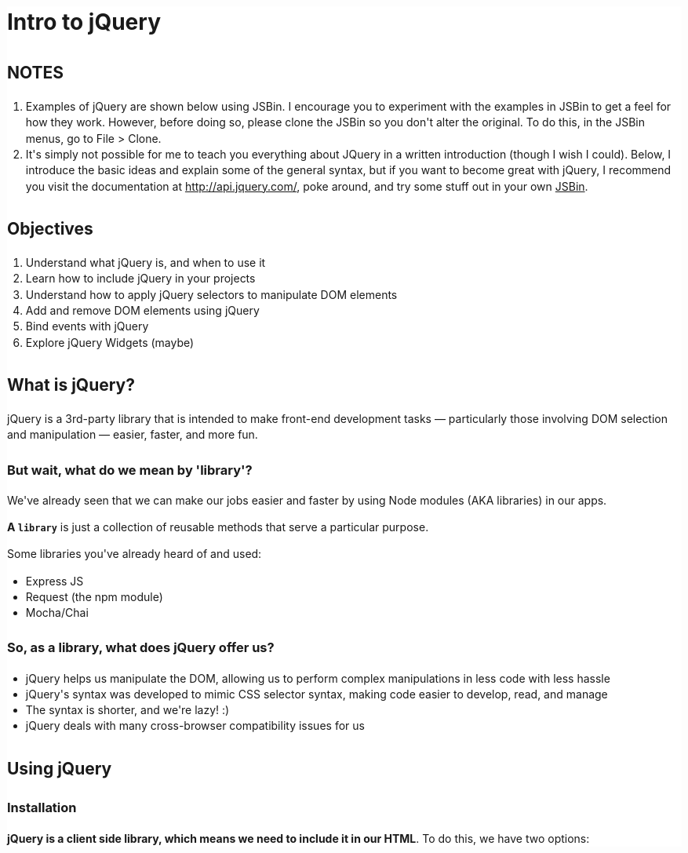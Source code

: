 # Intro to jQuery

## NOTES
1. Examples of jQuery are shown below using JSBin. I encourage you to experiment with the examples in JSBin to get a feel for how they work. However, before doing so, please clone the JSBin so you don't alter the original. To do this, in the JSBin menus, go to File > Clone.
2. It's simply not possible for me to teach you everything about JQuery in a written introduction (though I wish I could). Below, I introduce the basic ideas and explain some of the general syntax, but if you want to become great with jQuery, I recommend you visit the documentation at http://api.jquery.com/, poke around, and try some stuff out in your own [JSBin](http://www.jsbin.com/).

## Objectives
  1. Understand what jQuery is, and when to use it
  2. Learn how to include jQuery in your projects
  3. Understand how to apply jQuery selectors to manipulate DOM elements
  4. Add and remove DOM elements using jQuery
  5. Bind events with jQuery
  6. Explore jQuery Widgets (maybe)

## What is jQuery?
jQuery is a 3rd-party library that is intended to make front-end development tasks — particularly those involving DOM selection and manipulation — easier, faster, and more fun.

### But wait, what do we mean by 'library'?
We've already seen that we can make our jobs easier and faster by using Node modules (AKA libraries) in our apps.

**A `library`** is just a collection of reusable methods that serve a particular purpose.

Some libraries you've already heard of and used:
  - Express JS
  - Request (the npm module)
  - Mocha/Chai

### So, as a library, what does jQuery offer us?
  - jQuery helps us manipulate the DOM, allowing us to perform complex manipulations in less code with less hassle
  - jQuery's syntax was developed to mimic CSS selector syntax, making code easier to develop, read, and manage
  - The syntax is shorter, and we're lazy! :)
  - jQuery deals with many cross-browser compatibility issues for us

## Using jQuery

### Installation
**jQuery is a client side library, which means we need to include it in our HTML**. To do this, we have two options:
